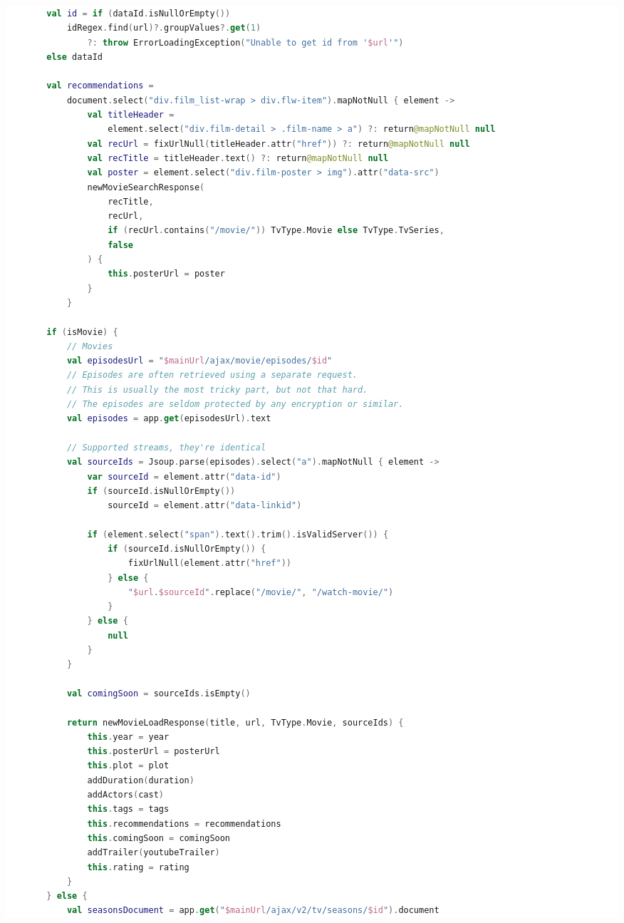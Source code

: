 ```kotlin
        val id = if (dataId.isNullOrEmpty())
            idRegex.find(url)?.groupValues?.get(1)
                ?: throw ErrorLoadingException("Unable to get id from '$url'")
        else dataId

        val recommendations =
            document.select("div.film_list-wrap > div.flw-item").mapNotNull { element ->
                val titleHeader =
                    element.select("div.film-detail > .film-name > a") ?: return@mapNotNull null
                val recUrl = fixUrlNull(titleHeader.attr("href")) ?: return@mapNotNull null
                val recTitle = titleHeader.text() ?: return@mapNotNull null
                val poster = element.select("div.film-poster > img").attr("data-src")
                newMovieSearchResponse(
                    recTitle,
                    recUrl,
                    if (recUrl.contains("/movie/")) TvType.Movie else TvType.TvSeries,
                    false
                ) {
                    this.posterUrl = poster
                }
            }

        if (isMovie) {
            // Movies
            val episodesUrl = "$mainUrl/ajax/movie/episodes/$id"
            // Episodes are often retrieved using a separate request.
            // This is usually the most tricky part, but not that hard.
            // The episodes are seldom protected by any encryption or similar.
            val episodes = app.get(episodesUrl).text

            // Supported streams, they're identical
            val sourceIds = Jsoup.parse(episodes).select("a").mapNotNull { element ->
                var sourceId = element.attr("data-id")
                if (sourceId.isNullOrEmpty())
                    sourceId = element.attr("data-linkid")

                if (element.select("span").text().trim().isValidServer()) {
                    if (sourceId.isNullOrEmpty()) {
                        fixUrlNull(element.attr("href"))
                    } else {
                        "$url.$sourceId".replace("/movie/", "/watch-movie/")
                    }
                } else {
                    null
                }
            }

            val comingSoon = sourceIds.isEmpty()

            return newMovieLoadResponse(title, url, TvType.Movie, sourceIds) {
                this.year = year
                this.posterUrl = posterUrl
                this.plot = plot
                addDuration(duration)
                addActors(cast)
                this.tags = tags
                this.recommendations = recommendations
                this.comingSoon = comingSoon
                addTrailer(youtubeTrailer)
                this.rating = rating
            }
        } else {
            val seasonsDocument = app.get("$mainUrl/ajax/v2/tv/seasons/$id").document
```